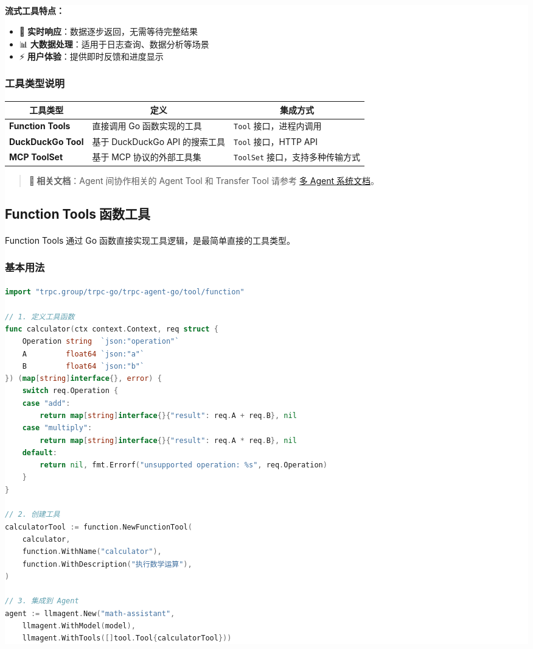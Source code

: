 **流式工具特点：**

- 🚀 **实时响应**：数据逐步返回，无需等待完整结果
- 📊 **大数据处理**：适用于日志查询、数据分析等场景
- ⚡ **用户体验**：提供即时反馈和进度显示

### 工具类型说明

| 工具类型 | 定义 | 集成方式 |
|---------|------|---------|
| **Function Tools** | 直接调用 Go 函数实现的工具 | `Tool` 接口，进程内调用 |
| **DuckDuckGo Tool** | 基于 DuckDuckGo API 的搜索工具 | `Tool` 接口，HTTP API |
| **MCP ToolSet** | 基于 MCP 协议的外部工具集 | `ToolSet` 接口，支持多种传输方式 |

> **📖 相关文档**：Agent 间协作相关的 Agent Tool 和 Transfer Tool 请参考 [多 Agent 系统文档](multiagent.md)。

## Function Tools 函数工具

Function Tools 通过 Go 函数直接实现工具逻辑，是最简单直接的工具类型。

### 基本用法

```go
import "trpc.group/trpc-go/trpc-agent-go/tool/function"

// 1. 定义工具函数
func calculator(ctx context.Context, req struct {
    Operation string  `json:"operation"`
    A         float64 `json:"a"`
    B         float64 `json:"b"`
}) (map[string]interface{}, error) {
    switch req.Operation {
    case "add":
        return map[string]interface{}{"result": req.A + req.B}, nil
    case "multiply":
        return map[string]interface{}{"result": req.A * req.B}, nil
    default:
        return nil, fmt.Errorf("unsupported operation: %s", req.Operation)
    }
}

// 2. 创建工具
calculatorTool := function.NewFunctionTool(
    calculator,
    function.WithName("calculator"),
    function.WithDescription("执行数学运算"),
)

// 3. 集成到 Agent
agent := llmagent.New("math-assistant",
    llmagent.WithModel(model),
    llmagent.WithTools([]tool.Tool{calculatorTool}))
```
